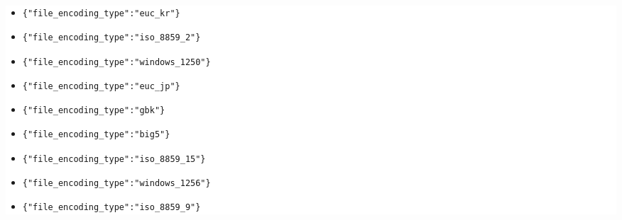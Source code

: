 - `{"file_encoding_type":"euc_kr"}`

- `{"file_encoding_type":"iso_8859_2"}`

- `{"file_encoding_type":"windows_1250"}`

- `{"file_encoding_type":"euc_jp"}`

- `{"file_encoding_type":"gbk"}`

- `{"file_encoding_type":"big5"}`

- `{"file_encoding_type":"iso_8859_15"}`

- `{"file_encoding_type":"windows_1256"}`

- `{"file_encoding_type":"iso_8859_9"}`
